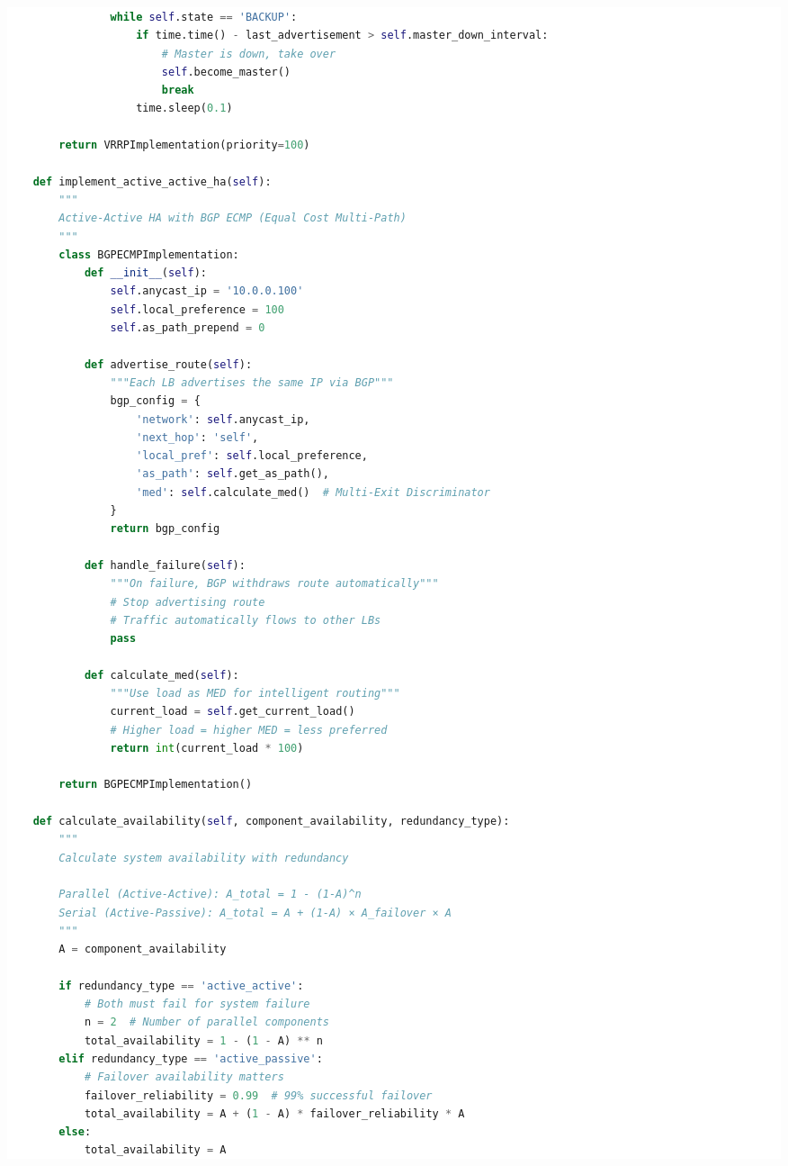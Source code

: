 ```python
                while self.state == 'BACKUP':
                    if time.time() - last_advertisement > self.master_down_interval:
                        # Master is down, take over
                        self.become_master()
                        break
                    time.sleep(0.1)
        
        return VRRPImplementation(priority=100)
    
    def implement_active_active_ha(self):
        """
        Active-Active HA with BGP ECMP (Equal Cost Multi-Path)
        """
        class BGPECMPImplementation:
            def __init__(self):
                self.anycast_ip = '10.0.0.100'
                self.local_preference = 100
                self.as_path_prepend = 0
                
            def advertise_route(self):
                """Each LB advertises the same IP via BGP"""
                bgp_config = {
                    'network': self.anycast_ip,
                    'next_hop': 'self',
                    'local_pref': self.local_preference,
                    'as_path': self.get_as_path(),
                    'med': self.calculate_med()  # Multi-Exit Discriminator
                }
                return bgp_config
                
            def handle_failure(self):
                """On failure, BGP withdraws route automatically"""
                # Stop advertising route
                # Traffic automatically flows to other LBs
                pass
                
            def calculate_med(self):
                """Use load as MED for intelligent routing"""
                current_load = self.get_current_load()
                # Higher load = higher MED = less preferred
                return int(current_load * 100)
        
        return BGPECMPImplementation()
    
    def calculate_availability(self, component_availability, redundancy_type):
        """
        Calculate system availability with redundancy
        
        Parallel (Active-Active): A_total = 1 - (1-A)^n
        Serial (Active-Passive): A_total = A + (1-A) × A_failover × A
        """
        A = component_availability
        
        if redundancy_type == 'active_active':
            # Both must fail for system failure
            n = 2  # Number of parallel components
            total_availability = 1 - (1 - A) ** n
        elif redundancy_type == 'active_passive':
            # Failover availability matters
            failover_reliability = 0.99  # 99% successful failover
            total_availability = A + (1 - A) * failover_reliability * A
        else:
            total_availability = A
```
